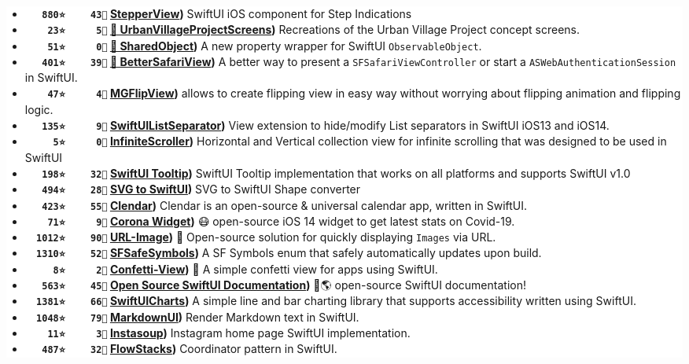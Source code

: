 * **<b><code>&nbsp;&nbsp;&nbsp;880⭐</code></b> <b><code>&nbsp;&nbsp;&nbsp;&nbsp;43🍴</code></b> [StepperView](https://github.com/badrinathvm/StepperView))** SwiftUI iOS component for Step Indications
* **<b><code>&nbsp;&nbsp;&nbsp;&nbsp;23⭐</code></b> <b><code>&nbsp;&nbsp;&nbsp;&nbsp;&nbsp;5🍴</code></b> [🔆 UrbanVillageProjectScreens](https://github.com/10011-Studio/UrbanVillageProjectScreens))** Recreations of the Urban Village Project concept screens.
* **<b><code>&nbsp;&nbsp;&nbsp;&nbsp;51⭐</code></b> <b><code>&nbsp;&nbsp;&nbsp;&nbsp;&nbsp;0🍴</code></b> [🍱 SharedObject](https://github.com/lorenzofiamingo/SwiftUI-SharedObject))** A new property wrapper for SwiftUI `ObservableObject`.
* **<b><code>&nbsp;&nbsp;&nbsp;401⭐</code></b> <b><code>&nbsp;&nbsp;&nbsp;&nbsp;39🍴</code></b> [🧭 BetterSafariView](https://github.com/stleamist/BetterSafariView))** A better way to present a `SFSafariViewController` or start a `ASWebAuthenticationSession` in SwiftUI.
* **<b><code>&nbsp;&nbsp;&nbsp;&nbsp;47⭐</code></b> <b><code>&nbsp;&nbsp;&nbsp;&nbsp;&nbsp;4🍴</code></b> [MGFlipView](https://github.com/Zaprogramiacz/MGFlipView))** allows to create flipping view in easy way without worrying about flipping animation and flipping logic.
* **<b><code>&nbsp;&nbsp;&nbsp;135⭐</code></b> <b><code>&nbsp;&nbsp;&nbsp;&nbsp;&nbsp;9🍴</code></b> [SwiftUIListSeparator](https://github.com/SchmidtyApps/SwiftUIListSeparator))** View extension to hide/modify List separators in SwiftUI iOS13 and iOS14.
* **<b><code>&nbsp;&nbsp;&nbsp;&nbsp;&nbsp;5⭐</code></b> <b><code>&nbsp;&nbsp;&nbsp;&nbsp;&nbsp;0🍴</code></b> [InfiniteScroller](https://github.com/cointowitcher/InfiniteScroller))** Horizontal and Vertical collection view for infinite scrolling that was designed to be used in SwiftUI 
* **<b><code>&nbsp;&nbsp;&nbsp;198⭐</code></b> <b><code>&nbsp;&nbsp;&nbsp;&nbsp;32🍴</code></b> [SwiftUI Tooltip](https://github.com/quassummanus/SwiftUI-Tooltip))** SwiftUI Tooltip implementation that works on all platforms and supports SwiftUI v1.0
* **<b><code>&nbsp;&nbsp;&nbsp;494⭐</code></b> <b><code>&nbsp;&nbsp;&nbsp;&nbsp;28🍴</code></b> [SVG to SwiftUI](https://github.com/quassummanus/SVG-to-SwiftUI))** SVG to SwiftUI Shape converter
* **<b><code>&nbsp;&nbsp;&nbsp;423⭐</code></b> <b><code>&nbsp;&nbsp;&nbsp;&nbsp;55🍴</code></b> [Clendar](https://github.com/vinhnx/Clendar))** Clendar is an open-source & universal calendar app, written in SwiftUI.
* **<b><code>&nbsp;&nbsp;&nbsp;&nbsp;71⭐</code></b> <b><code>&nbsp;&nbsp;&nbsp;&nbsp;&nbsp;9🍴</code></b> [Corona Widget](https://github.com/aaryankotharii/Corona-Widget))** 😷 open-source iOS 14 widget to get latest stats on Covid-19.
* **<b><code>&nbsp;&nbsp;1012⭐</code></b> <b><code>&nbsp;&nbsp;&nbsp;&nbsp;90🍴</code></b> [URL-Image](https://github.com/dmytro-anokhin/url-image))** 🔗 Open-source solution for quickly displaying `Images` via URL.
* **<b><code>&nbsp;&nbsp;1310⭐</code></b> <b><code>&nbsp;&nbsp;&nbsp;&nbsp;52🍴</code></b> [SFSafeSymbols](https://github.com/piknotech/SFSafeSymbols))** A SF Symbols enum that safely automatically updates upon build.
* **<b><code>&nbsp;&nbsp;&nbsp;&nbsp;&nbsp;8⭐</code></b> <b><code>&nbsp;&nbsp;&nbsp;&nbsp;&nbsp;2🍴</code></b> [Confetti-View](https://github.com/benlmyers/confetti-view))** 🎉 A simple confetti view for apps using SwiftUI.
* **<b><code>&nbsp;&nbsp;&nbsp;563⭐</code></b> <b><code>&nbsp;&nbsp;&nbsp;&nbsp;45🍴</code></b> [Open Source SwiftUI Documentation](https://github.com/SwiftOnTap/Docs))** 🚀🌎 open-source SwiftUI documentation!
* **<b><code>&nbsp;&nbsp;1381⭐</code></b> <b><code>&nbsp;&nbsp;&nbsp;&nbsp;66🍴</code></b> [SwiftUICharts](https://github.com/mecid/SwiftUICharts))** A simple line and bar charting library that supports accessibility written using SwiftUI.
* **<b><code>&nbsp;&nbsp;1048⭐</code></b> <b><code>&nbsp;&nbsp;&nbsp;&nbsp;79🍴</code></b> [MarkdownUI](https://github.com/gonzalezreal/MarkdownUI))** Render Markdown text in SwiftUI.
* **<b><code>&nbsp;&nbsp;&nbsp;&nbsp;11⭐</code></b> <b><code>&nbsp;&nbsp;&nbsp;&nbsp;&nbsp;3🍴</code></b> [Instasoup](https://github.com/robertherdzik/Instasoup))** Instagram home page SwiftUI implementation.
* **<b><code>&nbsp;&nbsp;&nbsp;487⭐</code></b> <b><code>&nbsp;&nbsp;&nbsp;&nbsp;32🍴</code></b> [FlowStacks](https://github.com/johnpatrickmorgan/FlowStacks))** Coordinator pattern in SwiftUI.

